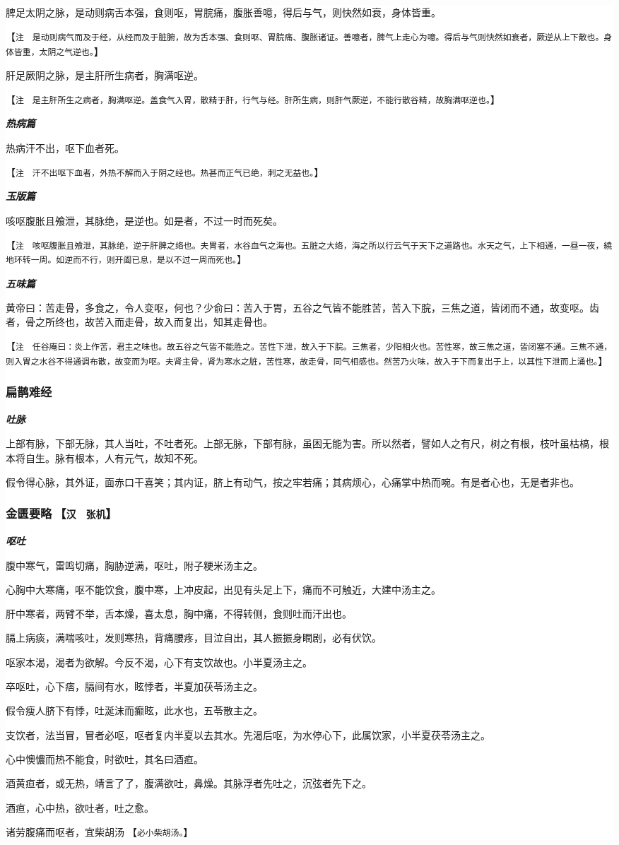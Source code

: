 脾足太阴之脉，是动则病舌本强，食则呕，胃脘痛，腹胀善噫，得后与气，则快然如衰，身体皆重。  

【`注　是动则病气而及于经，从经而及于脏腑，故为舌本强、食则呕、胃脘痛、腹胀诸证。善噫者，脾气上走心为噫。得后与气则快然如衰者，厥逆从上下散也。身体皆重，太阴之气逆也。`】  

肝足厥阴之脉，是主肝所生病者，胸满呕逆。  

【`注　是主肝所生之病者，胸满呕逆。盖食气入胃，散精于肝，行气与经。肝所生病，则肝气厥逆，不能行散谷精，故胸满呕逆也。`】  

***热病篇***  

热病汗不出，呕下血者死。  

【`注　汗不出呕下血者，外热不解而入于阴之经也。热甚而正气已绝，刺之无益也。`】  

***玉版篇***  

咳呕腹胀且飧泄，其脉绝，是逆也。如是者，不过一时而死矣。  

【`注　咳呕腹胀且飧泄，其脉绝，逆于肝脾之络也。夫胃者，水谷血气之海也。五脏之大络，海之所以行云气于天下之道路也。水天之气，上下相通，一昼一夜，繞地环转一周。如逆而不行，则开阖已息，是以不过一周而死也。`】  

***五味篇***  

黄帝曰：苦走骨，多食之，令人变呕，何也？少俞曰：苦入于胃，五谷之气皆不能胜苦，苦入下脘，三焦之道，皆闭而不通，故变呕。齿者，骨之所终也，故苦入而走骨，故入而复出，知其走骨也。  

【`注　任谷庵曰：炎上作苦，君主之味也。故五谷之气皆不能胜之。苦性下泄，故入于下脘。三焦者，少阳相火也。苦性寒，故三焦之道，皆闭塞不通。三焦不通，则入胃之水谷不得通调布散，故变而为呕。夫肾主骨，肾为寒水之脏，苦性寒，故走骨，同气相感也。然苦乃火味，故入于下而复出于上，以其性下泄而上涌也。`】  

### 扁鹊难经  

***吐脉***  

上部有脉，下部无脉，其人当吐，不吐者死。上部无脉，下部有脉，虽困无能为害。所以然者，譬如人之有尺，树之有根，枝叶虽枯槁，根本将自生。脉有根本，人有元气，故知不死。  

假令得心脉，其外证，面赤口干喜笑；其内证，脐上有动气，按之牢若痛；其病烦心，心痛掌中热而啘。有是者心也，无是者非也。  

### 金匮要略 【`汉　张机`】  

***呕吐***  

腹中寒气，雷鸣切痛，胸胁逆满，呕吐，附子粳米汤主之。  

心胸中大寒痛，呕不能饮食，腹中寒，上冲皮起，出见有头足上下，痛而不可触近，大建中汤主之。  

肝中寒者，两臂不举，舌本燥，喜太息，胸中痛，不得转侧，食则吐而汗出也。  

膈上病痰，满喘咳吐，发则寒热，背痛腰疼，目泣自出，其人振振身瞤剧，必有伏饮。  

呕家本渴，渴者为欲解。今反不渴，心下有支饮故也。小半夏汤主之。  

卒呕吐，心下痞，膈间有水，眩悸者，半夏加茯苓汤主之。  

假令瘦人脐下有悸，吐涎沫而癫眩，此水也，五苓散主之。  

支饮者，法当冒，冒者必呕，呕者复内半夏以去其水。先渴后呕，为水停心下，此属饮家，小半夏茯苓汤主之。  

心中懊憹而热不能食，时欲吐，其名曰酒疸。  

酒黄疸者，或无热，靖言了了，腹满欲吐，鼻燥。其脉浮者先吐之，沉弦者先下之。  

酒疸，心中热，欲吐者，吐之愈。  

诸劳腹痛而呕者，宜柴胡汤 【`必小柴胡汤。`】  
